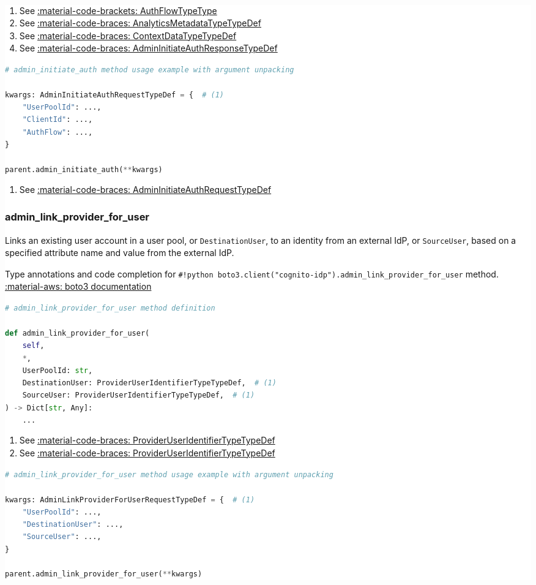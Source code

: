 1. See [:material-code-brackets: AuthFlowTypeType](./literals.md#authflowtypetype)
2. See [:material-code-braces: AnalyticsMetadataTypeTypeDef](./type_defs.md#analyticsmetadatatypetypedef)
3. See [:material-code-braces: ContextDataTypeTypeDef](./type_defs.md#contextdatatypetypedef)
4. See [:material-code-braces: AdminInitiateAuthResponseTypeDef](./type_defs.md#admininitiateauthresponsetypedef)


```python
# admin_initiate_auth method usage example with argument unpacking

kwargs: AdminInitiateAuthRequestTypeDef = {  # (1)
    "UserPoolId": ...,
    "ClientId": ...,
    "AuthFlow": ...,
}

parent.admin_initiate_auth(**kwargs)
```

1. See [:material-code-braces: AdminInitiateAuthRequestTypeDef](./type_defs.md#admininitiateauthrequesttypedef)

### admin\_link\_provider\_for\_user

Links an existing user account in a user pool, or <code>DestinationUser</code>,
to an identity from an external IdP, or <code>SourceUser</code>, based on a
specified attribute name and value from the external IdP.

Type annotations and code completion for `#!python boto3.client("cognito-idp").admin_link_provider_for_user` method.
[:material-aws: boto3 documentation](https://boto3.amazonaws.com/v1/documentation/api/latest/reference/services/cognito-idp/client/admin_link_provider_for_user.html)

```python
# admin_link_provider_for_user method definition

def admin_link_provider_for_user(
    self,
    *,
    UserPoolId: str,
    DestinationUser: ProviderUserIdentifierTypeTypeDef,  # (1)
    SourceUser: ProviderUserIdentifierTypeTypeDef,  # (1)
) -> Dict[str, Any]:
    ...
```

1. See [:material-code-braces: ProviderUserIdentifierTypeTypeDef](./type_defs.md#provideruseridentifiertypetypedef)
2. See [:material-code-braces: ProviderUserIdentifierTypeTypeDef](./type_defs.md#provideruseridentifiertypetypedef)


```python
# admin_link_provider_for_user method usage example with argument unpacking

kwargs: AdminLinkProviderForUserRequestTypeDef = {  # (1)
    "UserPoolId": ...,
    "DestinationUser": ...,
    "SourceUser": ...,
}

parent.admin_link_provider_for_user(**kwargs)
```
